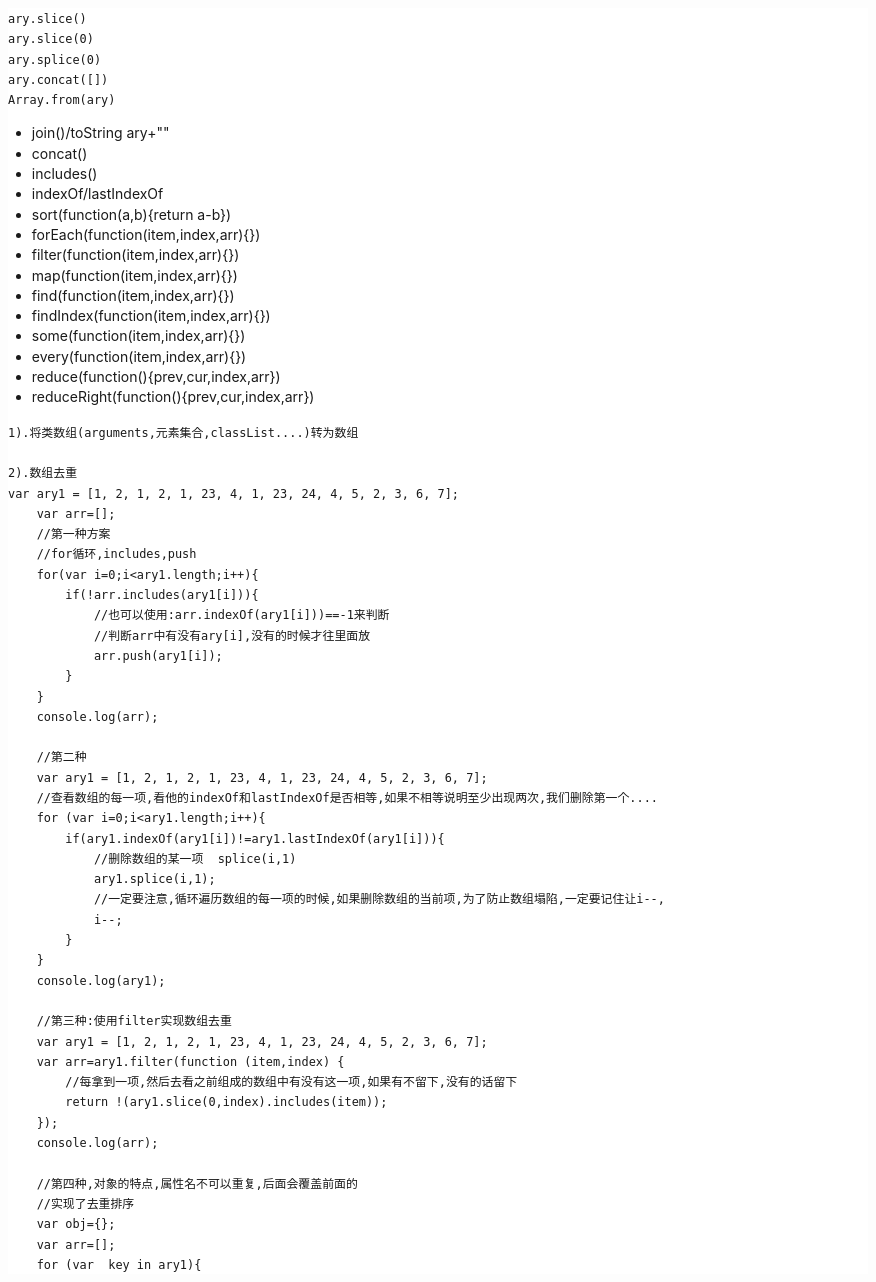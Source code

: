 ```
ary.slice()
ary.slice(0)
ary.splice(0)
ary.concat([])
Array.from(ary)
```
- join()/toString  ary+""
- concat()
- includes()
- indexOf/lastIndexOf
- sort(function(a,b){return a-b}) 
- forEach(function(item,index,arr){})
- filter(function(item,index,arr){})
- map(function(item,index,arr){})
- find(function(item,index,arr){})
- findIndex(function(item,index,arr){})
- some(function(item,index,arr){})
- every(function(item,index,arr){})
- reduce(function(){prev,cur,index,arr})
- reduceRight(function(){prev,cur,index,arr})
```
1).将类数组(arguments,元素集合,classList....)转为数组

2).数组去重
var ary1 = [1, 2, 1, 2, 1, 23, 4, 1, 23, 24, 4, 5, 2, 3, 6, 7];
    var arr=[];
    //第一种方案
    //for循环,includes,push
    for(var i=0;i<ary1.length;i++){
        if(!arr.includes(ary1[i])){
            //也可以使用:arr.indexOf(ary1[i]))==-1来判断
            //判断arr中有没有ary[i],没有的时候才往里面放
            arr.push(ary1[i]);
        }
    }
    console.log(arr);

    //第二种
    var ary1 = [1, 2, 1, 2, 1, 23, 4, 1, 23, 24, 4, 5, 2, 3, 6, 7];
    //查看数组的每一项,看他的indexOf和lastIndexOf是否相等,如果不相等说明至少出现两次,我们删除第一个....
    for (var i=0;i<ary1.length;i++){
        if(ary1.indexOf(ary1[i])!=ary1.lastIndexOf(ary1[i])){
            //删除数组的某一项  splice(i,1)
            ary1.splice(i,1);
            //一定要注意,循环遍历数组的每一项的时候,如果删除数组的当前项,为了防止数组塌陷,一定要记住让i--,
            i--;
        }
    }
    console.log(ary1);

    //第三种:使用filter实现数组去重
    var ary1 = [1, 2, 1, 2, 1, 23, 4, 1, 23, 24, 4, 5, 2, 3, 6, 7];
    var arr=ary1.filter(function (item,index) {
        //每拿到一项,然后去看之前组成的数组中有没有这一项,如果有不留下,没有的话留下
        return !(ary1.slice(0,index).includes(item));
    });
    console.log(arr);

    //第四种,对象的特点,属性名不可以重复,后面会覆盖前面的
    //实现了去重排序
    var obj={};
    var arr=[];
    for (var  key in ary1){
```